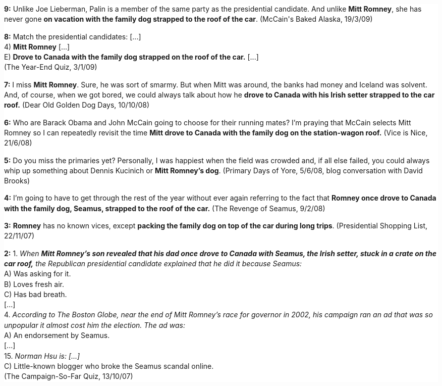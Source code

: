 **9:** Unlike Joe Lieberman, Palin is a member of the same party as the
presidential candidate. And unlike **Mitt Romney**, she has never gone **on
vacation with the family dog strapped to the roof of the car**.
(McCain's Baked Alaska, 19/3/09)

**8:** Match the presidential candidates: [...]  
4) **Mitt Romney** [...]  
E) **Drove
to Canada with the family dog strapped on the roof of the car.** [...]  
(The Year-End Quiz, 3/1/09)

**7:** I miss **Mitt Romney**. Sure, he was sort of smarmy. But when Mitt was
around, the banks had money and Iceland was solvent. And, of course,
when we got bored, we could always talk about how he **drove to Canada
with his Irish setter strapped to the car roof.**
(Dear Old Golden Dog Days, 10/10/08)

**6:** Who are Barack Obama and John McCain going to choose for their running
mates? I’m praying that McCain selects Mitt Romney so I can repeatedly
revisit the time **Mitt drove to Canada with the family dog on the
station-wagon roof.**
(Vice is Nice, 21/6/08)

**5:** Do you miss the primaries yet? Personally, I was happiest when the
field was crowded and, if all else failed, you could always whip up
something about Dennis Kucinich or **Mitt Romney’s dog**.
(Primary Days of Yore, 5/6/08, blog conversation with David Brooks)

**4:** I’m going to have to get through the rest of the year without ever
again referring to the fact that **Romney once drove to Canada with the
family dog, Seamus, strapped to the roof of the car.**
(The Revenge of Seamus, 9/2/08)

**3:** **Romney** has no known vices, except **packing the family dog on top 
of the
car during long trips**.
(Presidential Shopping List, 22/11/07)

**2:** 1. _When **Mitt Romney’s son revealed that his dad once drove to Canada
with Seamus, the Irish setter, stuck in a crate on the car roof,** the
Republican presidential candidate explained that he did it because
Seamus:_  
A) Was asking for it.  
B) Loves fresh air.  
C) Has bad breath.  
[...]  
4. _According to The Boston Globe, near the end of Mitt Romney’s
race for governor in 2002, his campaign ran an ad that was so
unpopular it almost cost him the election. The ad was:_   
A) An
endorsement by Seamus.  
[...]  
15. _Norman Hsu is: [...]_  
C) Little-known
blogger who broke the Seamus scandal online.  
(The Campaign-So-Far Quiz, 13/10/07)
